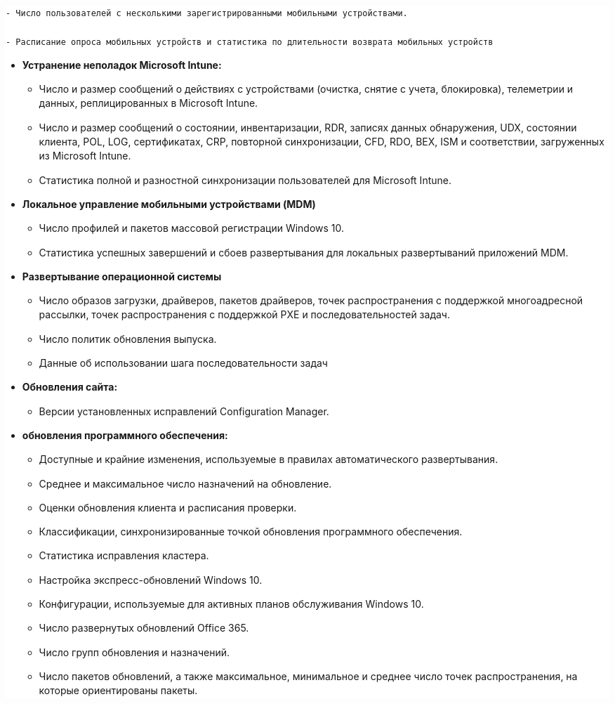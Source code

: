     - Число пользователей с несколькими зарегистрированными мобильными устройствами.  

    - Расписание опроса мобильных устройств и статистика по длительности возврата мобильных устройств  




- **Устранение неполадок Microsoft Intune:**

    - Число и размер сообщений о действиях с устройствами (очистка, снятие с учета, блокировка), телеметрии и данных, реплицированных в Microsoft Intune.

    - Число и размер сообщений о состоянии, инвентаризации, RDR, записях данных обнаружения, UDX, состоянии клиента, POL, LOG, сертификатах, CRP, повторной синхронизации, CFD, RDO, BEX, ISM и соответствии, загруженных из Microsoft Intune.

    - Статистика полной и разностной синхронизации пользователей для Microsoft Intune.



- **Локальное управление мобильными устройствами (MDM)**  

    - Число профилей и пакетов массовой регистрации Windows 10.  

    - Статистика успешных завершений и сбоев развертывания для локальных развертываний приложений MDM.  




- **Развертывание операционной системы**  

    - Число образов загрузки, драйверов, пакетов драйверов, точек распространения с поддержкой многоадресной рассылки, точек распространения с поддержкой PXE и последовательностей задач.  

    - Число политик обновления выпуска.

    - Данные об использовании шага последовательности задач



- **Обновления сайта:**

    - Версии установленных исправлений Configuration Manager.



- **обновления программного обеспечения:**  

    - Доступные и крайние изменения, используемые в правилах автоматического развертывания.  

    - Среднее и максимальное число назначений на обновление.  

    - Оценки обновления клиента и расписания проверки.  

    - Классификации, синхронизированные точкой обновления программного обеспечения.

    - Статистика исправления кластера.  

    - Настройка экспресс-обновлений Windows 10.

    - Конфигурации, используемые для активных планов обслуживания Windows 10.  

    - Число развернутых обновлений Office 365.  

    - Число групп обновления и назначений.  

    - Число пакетов обновлений, а также максимальное, минимальное и среднее число точек распространения, на которые ориентированы пакеты.  
